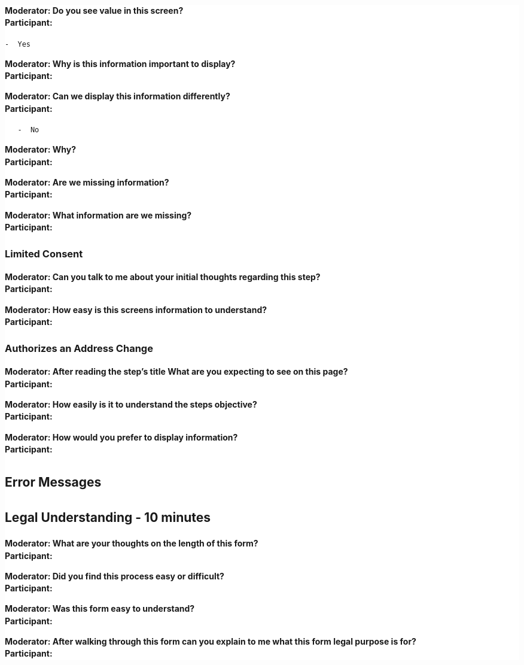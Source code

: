 **Moderator: Do you see value in this screen?**</br>
**Participant:**</br>   
        
	-  Yes
	
**Moderator: Why is this information important to display?**</br>
**Participant:**</br>   

**Moderator: Can we display this information differently?**</br>
**Participant:**</br>   
       
       -  No
       
**Moderator: Why?**</br>
**Participant:**</br>   

**Moderator: Are we missing information?**</br>
**Participant:**</br>   

**Moderator: What information are we missing?**</br>
**Participant:**</br>   
      
### Limited Consent
**Moderator: Can you talk to me about your initial thoughts regarding this step?**</br>
**Participant:**</br>   

**Moderator: How easy is this screens information to understand?**</br>
**Participant:**</br>   
 
### Authorizes an Address Change
**Moderator: After reading the step’s title What are you expecting to see on this page?**</br>
**Participant:**</br>   

**Moderator: How easily is it to understand the steps objective?**</br>
**Participant:**</br>   

**Moderator: How would you prefer to display information?**</br>
**Participant:**</br>   

## Error Messages
   

## Legal Understanding - 10 minutes
**Moderator: What are your thoughts on the length of this form?**</br>
**Participant:**</br>   

**Moderator: Did you find this process easy or difficult?**</br>
**Participant:**</br>   

**Moderator: Was this form easy to understand?**</br>
**Participant:**</br>   

**Moderator: After walking through this form can you explain to me what this form legal purpose is for?**</br>
**Participant:**</br>   
